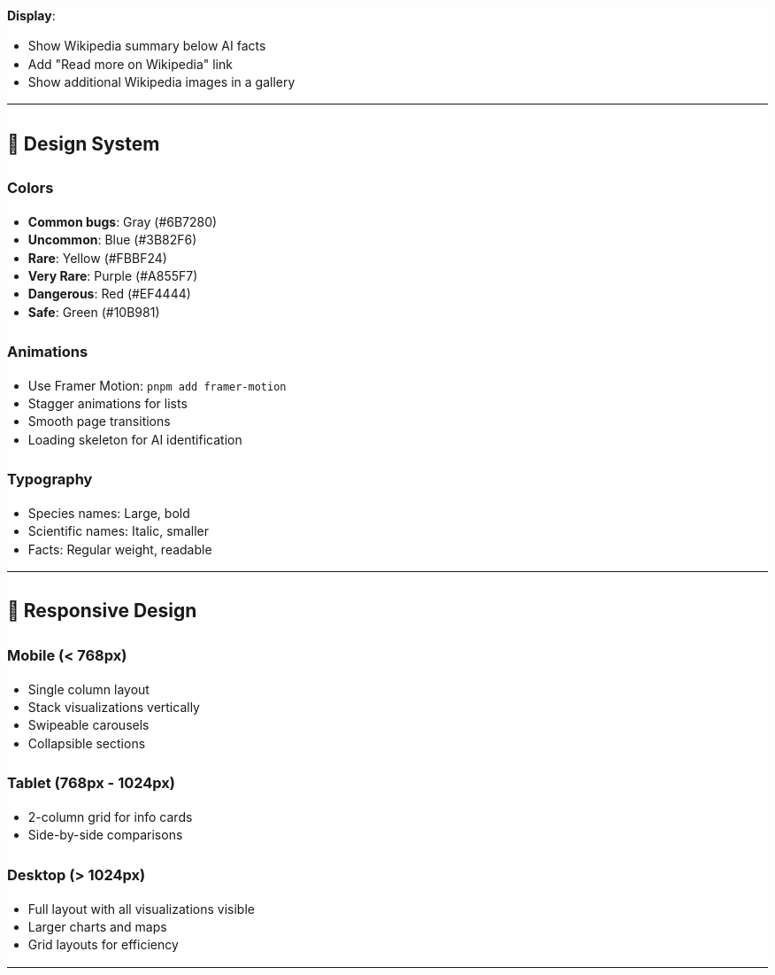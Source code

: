 **Display**:
- Show Wikipedia summary below AI facts
- Add "Read more on Wikipedia" link
- Show additional Wikipedia images in a gallery

---

## 🎨 Design System

### Colors
- **Common bugs**: Gray (#6B7280)
- **Uncommon**: Blue (#3B82F6)
- **Rare**: Yellow (#FBBF24)
- **Very Rare**: Purple (#A855F7)
- **Dangerous**: Red (#EF4444)
- **Safe**: Green (#10B981)

### Animations
- Use Framer Motion: `pnpm add framer-motion`
- Stagger animations for lists
- Smooth page transitions
- Loading skeleton for AI identification

### Typography
- Species names: Large, bold
- Scientific names: Italic, smaller
- Facts: Regular weight, readable

---

## 📱 Responsive Design

### Mobile (< 768px)
- Single column layout
- Stack visualizations vertically
- Swipeable carousels
- Collapsible sections

### Tablet (768px - 1024px)
- 2-column grid for info cards
- Side-by-side comparisons

### Desktop (> 1024px)
- Full layout with all visualizations visible
- Larger charts and maps
- Grid layouts for efficiency

---
